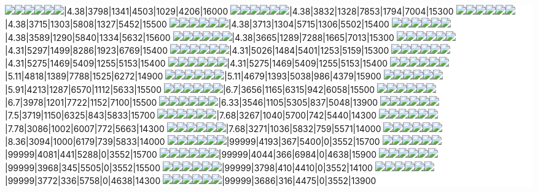 ![](/item/3095.png)![](/item/3074.png)![](/item/6672.png)![](/item/3036.png)![](/item/3748.png)![](/item/1001.png)|4.38|3798|1341|4503|1029|4206|16000
![](/item/3156.png)![](/item/3095.png)![](/item/3036.png)![](/item/6672.png)![](/item/6630.png)![](/item/1001.png)|4.38|3832|1328|7853|1794|7004|15300
![](/item/3095.png)![](/item/3036.png)![](/item/3139.png)![](/item/6672.png)![](/item/6630.png)![](/item/1001.png)|4.38|3715|1303|5808|1327|5452|15500
![](/item/3095.png)![](/item/6672.png)![](/item/6673.png)![](/item/3071.png)![](/item/3036.png)![](/item/1001.png)|4.38|3713|1304|5715|1306|5502|15400
![](/item/3095.png)![](/item/6672.png)![](/item/6673.png)![](/item/3036.png)![](/item/3748.png)![](/item/1001.png)|4.38|3589|1290|5840|1334|5632|15600
![](/item/3095.png)![](/item/6672.png)![](/item/6673.png)![](/item/3036.png)![](/item/6035.png)![](/item/1001.png)|4.38|3665|1289|7288|1665|7013|15300
![](/item/3156.png)![](/item/3072.png)![](/item/3036.png)![](/item/3095.png)![](/item/6692.png)![](/item/1001.png)|4.31|5297|1499|8286|1923|6769|15400
![](/item/3095.png)![](/item/3004.png)![](/item/3036.png)![](/item/6673.png)![](/item/6692.png)![](/item/1001.png)|4.31|5026|1484|5401|1253|5159|15300
![](/item/3095.png)![](/item/3036.png)![](/item/6673.png)![](/item/6693.png)![](/item/6692.png)![](/item/1001.png)|4.31|5275|1469|5409|1255|5153|15400
![](/item/3095.png)![](/item/3036.png)![](/item/6673.png)![](/item/6696.png)![](/item/6692.png)![](/item/1001.png)|4.31|5275|1469|5409|1255|5153|15400
![](/item/3156.png)![](/item/3072.png)![](/item/3036.png)![](/item/3095.png)![](/item/6695.png)![](/item/1001.png)|5.11|4818|1389|7788|1525|6272|14900
![](/item/3095.png)![](/item/3748.png)![](/item/3072.png)![](/item/3036.png)![](/item/6692.png)![](/item/1001.png)|5.11|4679|1393|5038|986|4379|15900
![](/item/3095.png)![](/item/3072.png)![](/item/3036.png)![](/item/3139.png)![](/item/3181.png)![](/item/1001.png)|5.91|4213|1287|6570|1112|5633|15500
![](/item/3095.png)![](/item/3748.png)![](/item/3814.png)![](/item/3036.png)![](/item/6673.png)![](/item/1001.png)|6.7|3656|1165|6315|942|6058|15500
![](/item/3095.png)![](/item/6035.png)![](/item/3074.png)![](/item/3036.png)![](/item/3156.png)![](/item/1001.png)|6.7|3978|1201|7722|1152|7100|15500
![](/item/3095.png)![](/item/3006.png)![](/item/3036.png)![](/item/3026.png)![](/item/3508.png)![](/item/1053.png)|6.33|3546|1105|5305|837|5048|13900
![](/item/3095.png)![](/item/6035.png)![](/item/3181.png)![](/item/3074.png)![](/item/3036.png)![](/item/1001.png)|7.5|3719|1150|6325|843|5833|15700
![](/item/6632.png)![](/item/3006.png)![](/item/3036.png)![](/item/3026.png)![](/item/3095.png)![](/item/1053.png)|7.68|3267|1040|5700|742|5440|14300
![](/item/3095.png)![](/item/6035.png)![](/item/3006.png)![](/item/3036.png)![](/item/6632.png)![](/item/1053.png)|7.78|3086|1002|6007|772|5663|14300
![](/item/3095.png)![](/item/3026.png)![](/item/3181.png)![](/item/3006.png)![](/item/3036.png)![](/item/1053.png)|7.68|3271|1036|5832|759|5571|14000
![](/item/3095.png)![](/item/6035.png)![](/item/3181.png)![](/item/3006.png)![](/item/3036.png)![](/item/1053.png)|8.36|3094|1000|6179|739|5833|14000
![](/item/3095.png)![](/item/6691.png)![](/item/3153.png)![](/item/3036.png)![](/item/6672.png)![](/item/1001.png)|99999|4193|367|5400|0|3552|15700
![](/item/3095.png)![](/item/6691.png)![](/item/3153.png)![](/item/3036.png)![](/item/3094.png)![](/item/1001.png)|99999|4081|441|5288|0|3552|15700
![](/item/3095.png)![](/item/6691.png)![](/item/3153.png)![](/item/3036.png)![](/item/3091.png)![](/item/1001.png)|99999|4044|366|6984|0|4638|15900
![](/item/3095.png)![](/item/6691.png)![](/item/3153.png)![](/item/3036.png)![](/item/3046.png)![](/item/1001.png)|99999|3968|345|5505|0|3552|15500
![](/item/3095.png)![](/item/6691.png)![](/item/3094.png)![](/item/3006.png)![](/item/3036.png)![](/item/1053.png)|99999|3798|410|4410|0|3552|14100
![](/item/3095.png)![](/item/6691.png)![](/item/3091.png)![](/item/3006.png)![](/item/3036.png)![](/item/1053.png)|99999|3772|336|5758|0|4638|14300
![](/item/3095.png)![](/item/6691.png)![](/item/3046.png)![](/item/3006.png)![](/item/3036.png)![](/item/1053.png)|99999|3686|316|4475|0|3552|13900










